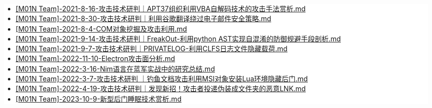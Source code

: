 - [[M01N Team]-2021-8-16-攻击技术研判｜APT37组织利用VBA自解码技术的攻击手法赏析.md](https://github.com/izj007/wechat/blob/main/articles/[M01N%20Team]-2021-8-16-%E6%94%BB%E5%87%BB%E6%8A%80%E6%9C%AF%E7%A0%94%E5%88%A4%EF%BD%9CAPT37%E7%BB%84%E7%BB%87%E5%88%A9%E7%94%A8VBA%E8%87%AA%E8%A7%A3%E7%A0%81%E6%8A%80%E6%9C%AF%E7%9A%84%E6%94%BB%E5%87%BB%E6%89%8B%E6%B3%95%E8%B5%8F%E6%9E%90.md)
- [[M01N Team]-2021-8-30-攻击技术研判｜利用谷歌翻译绕过电子邮件安全策略.md](https://github.com/izj007/wechat/blob/main/articles/[M01N%20Team]-2021-8-30-%E6%94%BB%E5%87%BB%E6%8A%80%E6%9C%AF%E7%A0%94%E5%88%A4%EF%BD%9C%E5%88%A9%E7%94%A8%E8%B0%B7%E6%AD%8C%E7%BF%BB%E8%AF%91%E7%BB%95%E8%BF%87%E7%94%B5%E5%AD%90%E9%82%AE%E4%BB%B6%E5%AE%89%E5%85%A8%E7%AD%96%E7%95%A5.md)
- [[M01N Team]-2021-8-4-COM对象挖掘及攻击利用.md](https://github.com/izj007/wechat/blob/main/articles/[M01N%20Team]-2021-8-4-COM%E5%AF%B9%E8%B1%A1%E6%8C%96%E6%8E%98%E5%8F%8A%E6%94%BB%E5%87%BB%E5%88%A9%E7%94%A8.md)
- [[M01N Team]-2021-9-14-攻击技术研判｜FreakOut-利用python AST实现自混淆的防御规避手段剖析.md](https://github.com/izj007/wechat/blob/main/articles/[M01N%20Team]-2021-9-14-%E6%94%BB%E5%87%BB%E6%8A%80%E6%9C%AF%E7%A0%94%E5%88%A4%EF%BD%9CFreakOut-%E5%88%A9%E7%94%A8python%20AST%E5%AE%9E%E7%8E%B0%E8%87%AA%E6%B7%B7%E6%B7%86%E7%9A%84%E9%98%B2%E5%BE%A1%E8%A7%84%E9%81%BF%E6%89%8B%E6%AE%B5%E5%89%96%E6%9E%90.md)
- [[M01N Team]-2021-9-7-攻击技术研判｜PRIVATELOG-利用CLFS日志文件隐藏载荷.md](https://github.com/izj007/wechat/blob/main/articles/[M01N%20Team]-2021-9-7-%E6%94%BB%E5%87%BB%E6%8A%80%E6%9C%AF%E7%A0%94%E5%88%A4%EF%BD%9CPRIVATELOG-%E5%88%A9%E7%94%A8CLFS%E6%97%A5%E5%BF%97%E6%96%87%E4%BB%B6%E9%9A%90%E8%97%8F%E8%BD%BD%E8%8D%B7.md)
- [[M01N Team]-2022-11-10-Electron攻击面分析.md](https://github.com/izj007/wechat/blob/main/articles/[M01N%20Team]-2022-11-10-Electron%E6%94%BB%E5%87%BB%E9%9D%A2%E5%88%86%E6%9E%90.md)
- [[M01N Team]-2022-3-16-Nim语言在蓝军实战中的研究总结.md](https://github.com/izj007/wechat/blob/main/articles/[M01N%20Team]-2022-3-16-Nim%E8%AF%AD%E8%A8%80%E5%9C%A8%E8%93%9D%E5%86%9B%E5%AE%9E%E6%88%98%E4%B8%AD%E7%9A%84%E7%A0%94%E7%A9%B6%E6%80%BB%E7%BB%93.md)
- [[M01N Team]-2022-3-7-攻击技术研判 ｜钓鱼文档攻击利用MSI对象安装Lua环境隐藏后门.md](https://github.com/izj007/wechat/blob/main/articles/[M01N%20Team]-2022-3-7-%E6%94%BB%E5%87%BB%E6%8A%80%E6%9C%AF%E7%A0%94%E5%88%A4%20%EF%BD%9C%E9%92%93%E9%B1%BC%E6%96%87%E6%A1%A3%E6%94%BB%E5%87%BB%E5%88%A9%E7%94%A8MSI%E5%AF%B9%E8%B1%A1%E5%AE%89%E8%A3%85Lua%E7%8E%AF%E5%A2%83%E9%9A%90%E8%97%8F%E5%90%8E%E9%97%A8.md)
- [[M01N Team]-2022-4-19-攻击技术研判｜发现新招！攻击者投递伪装成文件夹的恶意LNK.md](https://github.com/izj007/wechat/blob/main/articles/[M01N%20Team]-2022-4-19-%E6%94%BB%E5%87%BB%E6%8A%80%E6%9C%AF%E7%A0%94%E5%88%A4%EF%BD%9C%E5%8F%91%E7%8E%B0%E6%96%B0%E6%8B%9B%EF%BC%81%E6%94%BB%E5%87%BB%E8%80%85%E6%8A%95%E9%80%92%E4%BC%AA%E8%A3%85%E6%88%90%E6%96%87%E4%BB%B6%E5%A4%B9%E7%9A%84%E6%81%B6%E6%84%8FLNK.md)
- [[M01N Team]-2023-10-9-新型后门睡眠技术赏析.md](https://github.com/izj007/wechat/blob/main/articles/[M01N%20Team]-2023-10-9-%E6%96%B0%E5%9E%8B%E5%90%8E%E9%97%A8%E7%9D%A1%E7%9C%A0%E6%8A%80%E6%9C%AF%E8%B5%8F%E6%9E%90.md)
